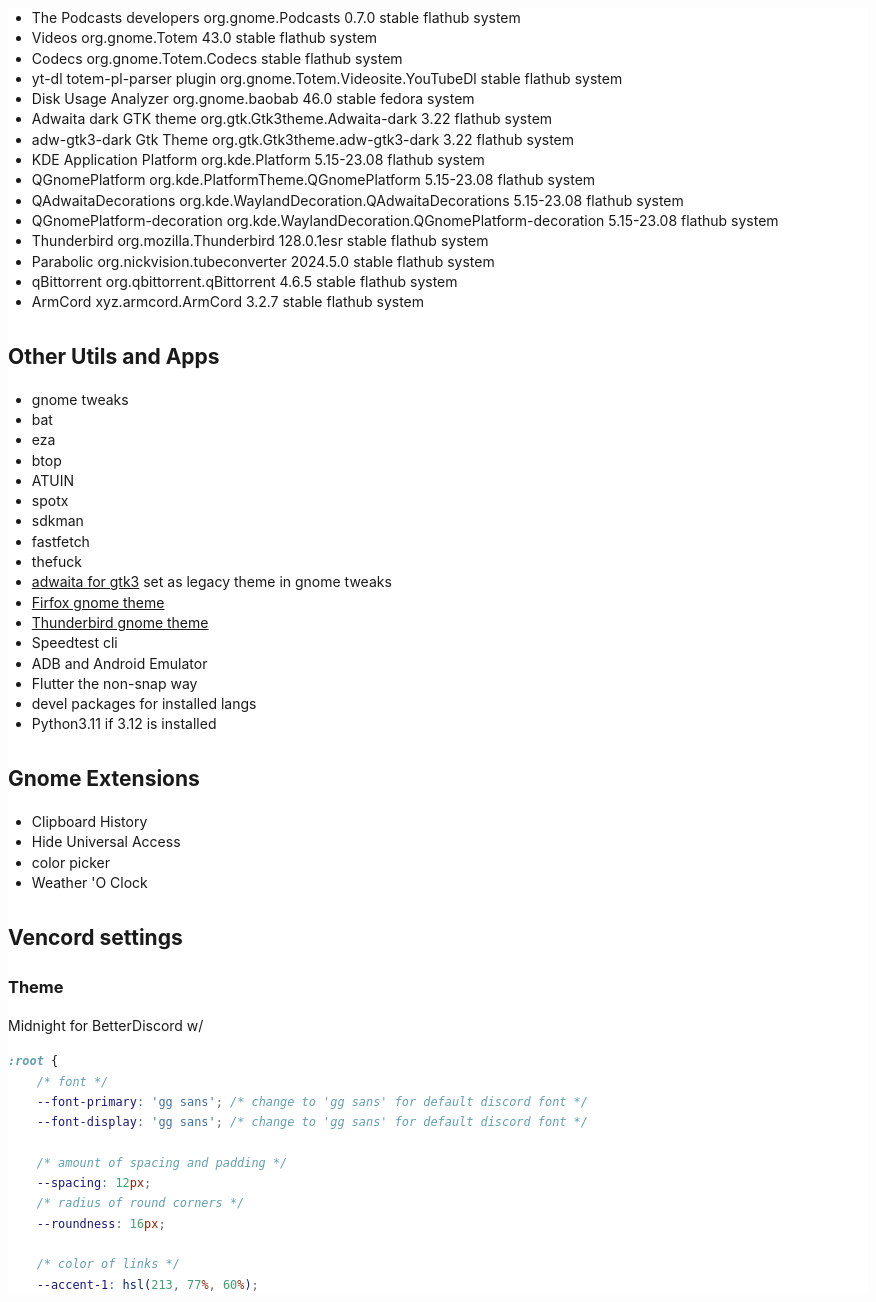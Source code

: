 - The Podcasts developers org.gnome.Podcasts 0.7.0 stable flathub system
- Videos org.gnome.Totem 43.0 stable flathub system
- Codecs org.gnome.Totem.Codecs stable flathub system
- yt-dl totem-pl-parser plugin org.gnome.Totem.Videosite.YouTubeDl stable flathub system
- Disk Usage Analyzer org.gnome.baobab 46.0 stable fedora system
- Adwaita dark GTK theme org.gtk.Gtk3theme.Adwaita-dark 3.22 flathub system
- adw-gtk3-dark Gtk Theme org.gtk.Gtk3theme.adw-gtk3-dark 3.22 flathub system
- KDE Application Platform org.kde.Platform 5.15-23.08 flathub system
- QGnomePlatform org.kde.PlatformTheme.QGnomePlatform 5.15-23.08 flathub system
- QAdwaitaDecorations org.kde.WaylandDecoration.QAdwaitaDecorations 5.15-23.08 flathub system
- QGnomePlatform-decoration org.kde.WaylandDecoration.QGnomePlatform-decoration 5.15-23.08 flathub system
- Thunderbird org.mozilla.Thunderbird 128.0.1esr stable flathub system
- Parabolic org.nickvision.tubeconverter 2024.5.0 stable flathub system
- qBittorrent org.qbittorrent.qBittorrent 4.6.5 stable flathub system
- ArmCord xyz.armcord.ArmCord 3.2.7 stable flathub system

## Other Utils and Apps

- gnome tweaks
- bat
- eza
- btop
- ATUIN
- spotx
- sdkman
- fastfetch
- thefuck
- [adwaita for gtk3](https://github.com/lassekongo83/adw-gtk3) set as legacy theme in gnome tweaks
- [Firfox gnome theme](https://github.com/rafaelmardojai/firefox-gnome-theme)
- [Thunderbird gnome theme](https://github.com/rafaelmardojai/thunderbird-gnome-theme)
- Speedtest cli
- ADB and Android Emulator
- Flutter the non-snap way
- devel packages for installed langs
- Python3.11 if 3.12 is installed

## Gnome Extensions

- Clipboard History
- Hide Universal Access
- color picker
- Weather 'O Clock

## Vencord settings

### Theme

Midnight for BetterDiscord w/

```CSS
:root {
	/* font */
	--font-primary: 'gg sans'; /* change to 'gg sans' for default discord font */
	--font-display: 'gg sans'; /* change to 'gg sans' for default discord font */

	/* amount of spacing and padding */
	--spacing: 12px;
	/* radius of round corners */
	--roundness: 16px;

	/* color of links */
	--accent-1: hsl(213, 77%, 60%);
```